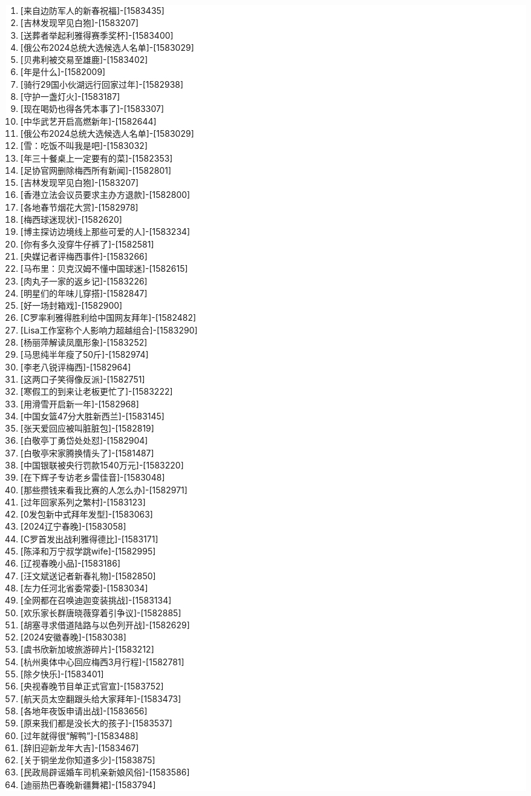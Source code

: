 1. [来自边防军人的新春祝福]-[1583435]
1. [吉林发现罕见白狍]-[1583207]
1. [送葬者举起利雅得赛季奖杯]-[1583400]
1. [俄公布2024总统大选候选人名单]-[1583029]
1. [贝弗利被交易至雄鹿]-[1583402]
1. [年是什么]-[1582009]
1. [骑行29国小伙湖远行回家过年]-[1582938]
1. [守护一盏灯火]-[1583187]
1. [现在喝奶也得各凭本事了]-[1583307]
1. [中华武艺开启高燃新年]-[1582644]
1. [俄公布2024总统大选候选人名单]-[1583029]
1. [雪：吃饭不叫我是吧]-[1583032]
1. [年三十餐桌上一定要有的菜]-[1582353]
1. [足协官网删除梅西所有新闻]-[1582801]
1. [吉林发现罕见白狍]-[1583207]
1. [香港立法会议员要求主办方退款]-[1582800]
1. [各地春节烟花大赏]-[1582978]
1. [梅西球迷现状]-[1582620]
1. [博主探访边境线上那些可爱的人]-[1583234]
1. [你有多久没穿牛仔裤了]-[1582581]
1. [央媒记者评梅西事件]-[1583266]
1. [马布里：贝克汉姆不懂中国球迷]-[1582615]
1. [肉丸子一家的返乡记]-[1583226]
1. [明星们的年味儿穿搭]-[1582847]
1. [好一场封箱戏]-[1582900]
1. [C罗率利雅得胜利给中国网友拜年]-[1582482]
1. [Lisa工作室称个人影响力超越组合]-[1583290]
1. [杨丽萍解读凤凰形象]-[1583252]
1. [马思纯半年瘦了50斤]-[1582974]
1. [李老八锐评梅西]-[1582964]
1. [这两口子笑得像反派]-[1582751]
1. [寒假工的到来让老板更忙了]-[1583222]
1. [用滑雪开启新一年]-[1582968]
1. [中国女篮47分大胜新西兰]-[1583145]
1. [张天爱回应被叫脏脏包]-[1582819]
1. [白敬亭丁勇岱处处怼]-[1582904]
1. [白敬亭宋家腾换情头了]-[1581487]
1. [中国银联被央行罚款1540万元]-[1583220]
1. [在下辉子专访老乡雷佳音]-[1583048]
1. [那些攒钱来看我比赛的人怎么办]-[1582971]
1. [过年回家系列之繁村]-[1583123]
1. [0发包新中式拜年发型]-[1583063]
1. [2024辽宁春晚]-[1583058]
1. [C罗首发出战利雅得德比]-[1583171]
1. [陈泽和万宁叔学跳wife]-[1582995]
1. [辽视春晚小品]-[1583186]
1. [汪文斌送记者新春礼物]-[1582850]
1. [左力任河北省委常委]-[1583034]
1. [全网都在召唤迪迦变装挑战]-[1583134]
1. [欢乐家长群唐晓薇穿着引争议]-[1582885]
1. [胡塞寻求借道陆路与以色列开战]-[1582629]
1. [2024安徽春晚]-[1583038]
1. [虞书欣新加坡旅游碎片]-[1583212]
1. [杭州奥体中心回应梅西3月行程]-[1582781]
1. [除夕快乐]-[1583401]
1. [央视春晚节目单正式官宣]-[1583752]
1. [航天员太空翻跟头给大家拜年]-[1583473]
1. [各地年夜饭申请出战]-[1583656]
1. [原来我们都是没长大的孩子]-[1583537]
1. [过年就得很“解鸭”]-[1583488]
1. [辞旧迎新龙年大吉]-[1583467]
1. [关于铜坐龙你知道多少]-[1583875]
1. [民政局辟谣婚车司机亲新娘风俗]-[1583586]
1. [迪丽热巴春晚新疆舞裙]-[1583794]
